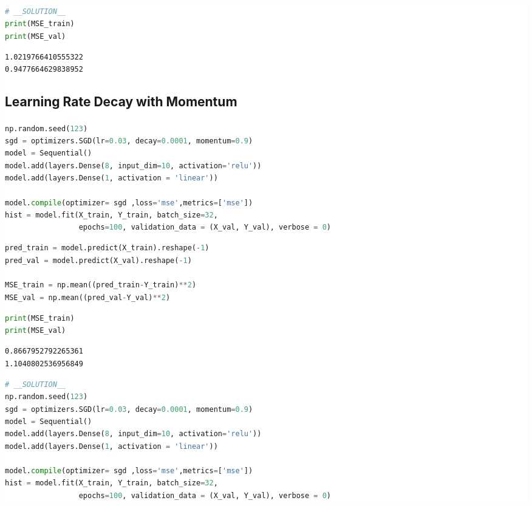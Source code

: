 
```python
# __SOLUTION__ 
print(MSE_train)
print(MSE_val)
```

    1.0219766410555322
    0.9477664629838952


## Learning Rate Decay with Momentum



```python
np.random.seed(123)
sgd = optimizers.SGD(lr=0.03, decay=0.0001, momentum=0.9)
model = Sequential()
model.add(layers.Dense(8, input_dim=10, activation='relu'))
model.add(layers.Dense(1, activation = 'linear'))

model.compile(optimizer= sgd ,loss='mse',metrics=['mse'])
hist = model.fit(X_train, Y_train, batch_size=32, 
                 epochs=100, validation_data = (X_val, Y_val), verbose = 0)
```


```python
pred_train = model.predict(X_train).reshape(-1)
pred_val = model.predict(X_val).reshape(-1)

MSE_train = np.mean((pred_train-Y_train)**2)
MSE_val = np.mean((pred_val-Y_val)**2)
```


```python
print(MSE_train)
print(MSE_val)
```

    0.8667952792265361
    1.1040802536956849



```python
# __SOLUTION__ 
np.random.seed(123)
sgd = optimizers.SGD(lr=0.03, decay=0.0001, momentum=0.9)
model = Sequential()
model.add(layers.Dense(8, input_dim=10, activation='relu'))
model.add(layers.Dense(1, activation = 'linear'))

model.compile(optimizer= sgd ,loss='mse',metrics=['mse'])
hist = model.fit(X_train, Y_train, batch_size=32, 
                 epochs=100, validation_data = (X_val, Y_val), verbose = 0)
```
